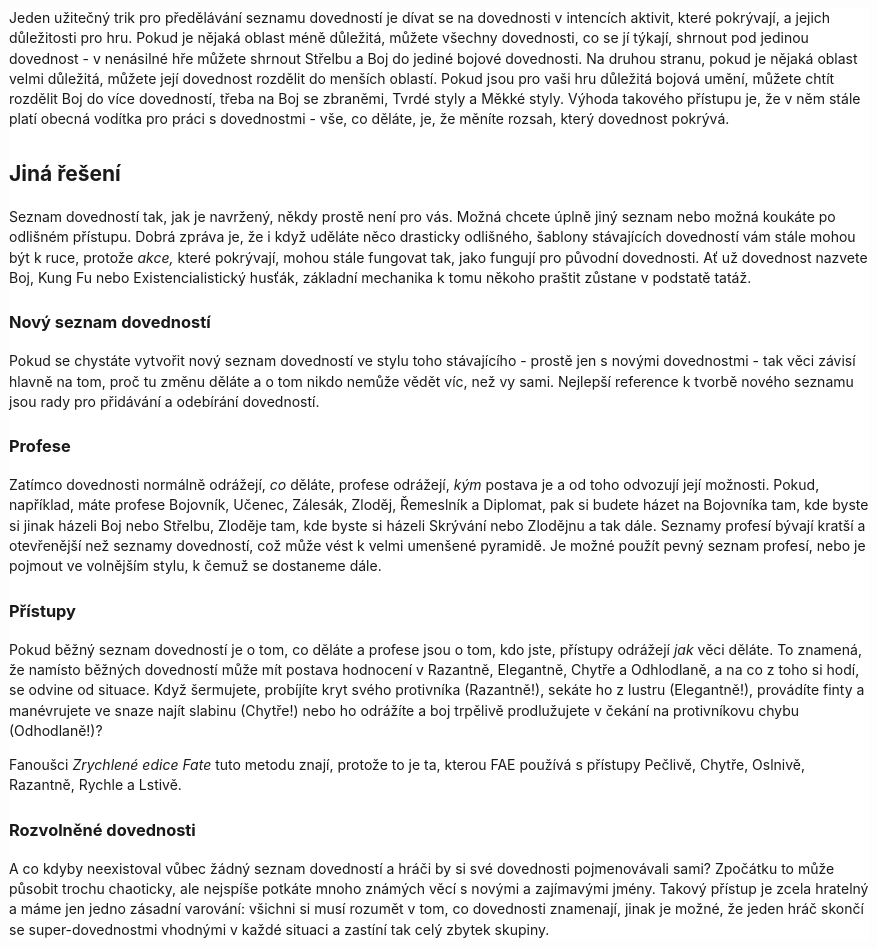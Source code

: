 Jeden užitečný trik pro předělávání seznamu dovedností je dívat se na dovednosti v intencích aktivit, které pokrývají, a jejich důležitosti pro hru. Pokud je nějaká oblast méně důležitá, můžete všechny dovednosti, co se jí týkají, shrnout pod jedinou dovednost - v nenásilné hře můžete shrnout Střelbu a Boj do jediné bojové dovednosti. Na druhou stranu, pokud je nějaká oblast velmi důležitá, můžete její dovednost rozdělit do menších oblastí. Pokud jsou pro vaši hru důležitá bojová umění, můžete chtít rozdělit Boj do více dovedností, třeba na Boj se zbraněmi, Tvrdé styly a Měkké styly. Výhoda takového přístupu je, že v něm stále platí obecná vodítka pro práci s dovednostmi - vše, co děláte, je, že měníte rozsah, který dovednost pokrývá.
  


## Jiná řešení
  
Seznam dovedností tak, jak je navržený, někdy prostě není pro vás. Možná chcete úplně jiný seznam nebo možná koukáte po odlišném přístupu. Dobrá zpráva je, že i když uděláte něco drasticky odlišného, šablony stávajících dovedností vám stále mohou být k ruce, protože _akce,_ které pokrývají, mohou stále fungovat tak, jako fungují pro původní dovednosti. Ať už dovednost nazvete Boj, Kung Fu nebo Existencialistický husťák, základní mechanika k tomu někoho praštit zůstane v podstatě tatáž.
  
### Nový seznam dovedností
  
Pokud se chystáte vytvořit nový seznam dovedností ve stylu toho stávajícího - prostě jen s novými dovednostmi - tak věci závisí hlavně na tom, proč tu změnu děláte a o tom nikdo nemůže vědět víc, než vy sami. Nejlepší reference k tvorbě nového seznamu jsou rady pro přidávání a odebírání dovedností.
  
### Profese
  
Zatímco dovednosti normálně odrážejí, _co_ děláte, profese odrážejí, _kým_ postava je a od toho odvozují její možnosti. Pokud, například, máte profese Bojovník, Učenec, Zálesák, Zloděj, Řemeslník a Diplomat, pak si budete házet na Bojovníka tam, kde byste si jinak házeli Boj nebo Střelbu, Zloděje tam, kde byste si házeli Skrývání nebo Zlodějnu a tak dále. Seznamy profesí bývají kratší a otevřenější než seznamy dovedností, což může vést k velmi umenšené pyramidě. Je možné použít pevný seznam profesí, nebo je pojmout ve volnějším stylu, k čemuž se dostaneme dále.
  
### Přístupy
  
Pokud běžný seznam dovedností je o tom, co děláte a profese jsou o tom, kdo jste, přístupy odrážejí _jak_ věci děláte. To znamená, že namísto běžných dovedností může mít postava hodnocení v Razantně, Elegantně, Chytře a Odhlodlaně, a na co z toho si hodí, se odvine od situace. Když šermujete, probíjíte kryt svého protivníka (Razantně\!), sekáte ho z lustru (Elegantně\!), provádíte finty a manévrujete ve snaze najít slabinu (Chytře\!) nebo ho odrážíte a boj trpělivě prodlužujete v čekání na protivníkovu chybu (Odhodlaně\!)?
  
Fanoušci *Zrychlené edice Fate* tuto metodu znají, protože to je ta, kterou FAE používá s přístupy Pečlivě, Chytře, Oslnivě, Razantně, Rychle a Lstivě.
  
  
### Rozvolněné dovednosti
  
A co kdyby neexistoval vůbec žádný seznam dovedností a hráči by si své dovednosti pojmenovávali sami? Zpočátku to může působit trochu chaoticky, ale nejspíše potkáte mnoho známých věcí s novými a zajímavými jmény. Takový přístup je zcela hratelný a máme jen jedno zásadní varování: všichni si musí rozumět v tom, co dovednosti znamenají, jinak je možné, že jeden hráč skončí se super-dovednostmi vhodnými v každé situaci a zastíní tak celý zbytek skupiny.
  
